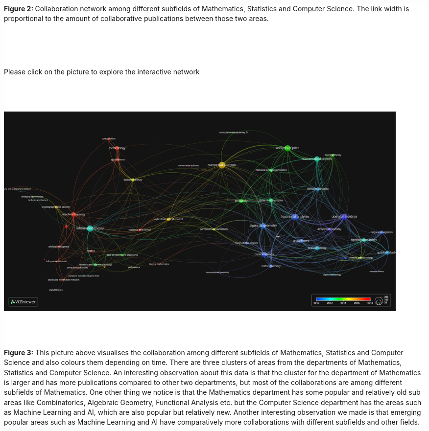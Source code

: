 
</img>
</a>


<b>Figure 2: </b>Collaboration network among different subfields of Mathematics, Statistics and Computer Science. The link width is proportional to the amount of collaborative publications between those two areas. 


<br>
<br>
<br>

Please click on the picture to explore the interactive network

<a href="https://app.vosviewer.com/?json=https://www.dropbox.com/s/az3vmucpzyffr2t/VOSviewer_4778188541815183668.json?dl=1&simple_ui=true&item_color=2&score_colors=Rainbow&dark_ui=true">
<img src=https://github.com/arpan-pal/TAMIDSBeanQueens/blob/main/VOSviewer-screenshot_2.png?raw=true" width = "800" height = "520">
</img>
</a>

<b>Figure 3:</b> This picture above visualises the collaboration among different subfields of Mathematics, Statistics and Computer Science and also colours them depending on time. There are three clusters of areas from the departments of Mathematics, Statistics and Computer Science. An interesting observation about this data is that the cluster for the department of Mathematics is larger and has more publications compared to other two departments, but most of the collaborations are among different subfields of Mathematics. One other thing we notice is that the Mathematics department has some popular and relatively old sub areas like Combinatorics, Algebraic Geometry, Functional Analysis etc. but the Computer Science department has the areas such as Machine Learning and AI, which are also popular but relatively new. Another interesting observation we made is that emerging popular areas such as Machine Learning and AI have comparatively more collaborations with different subfields and other fields.
